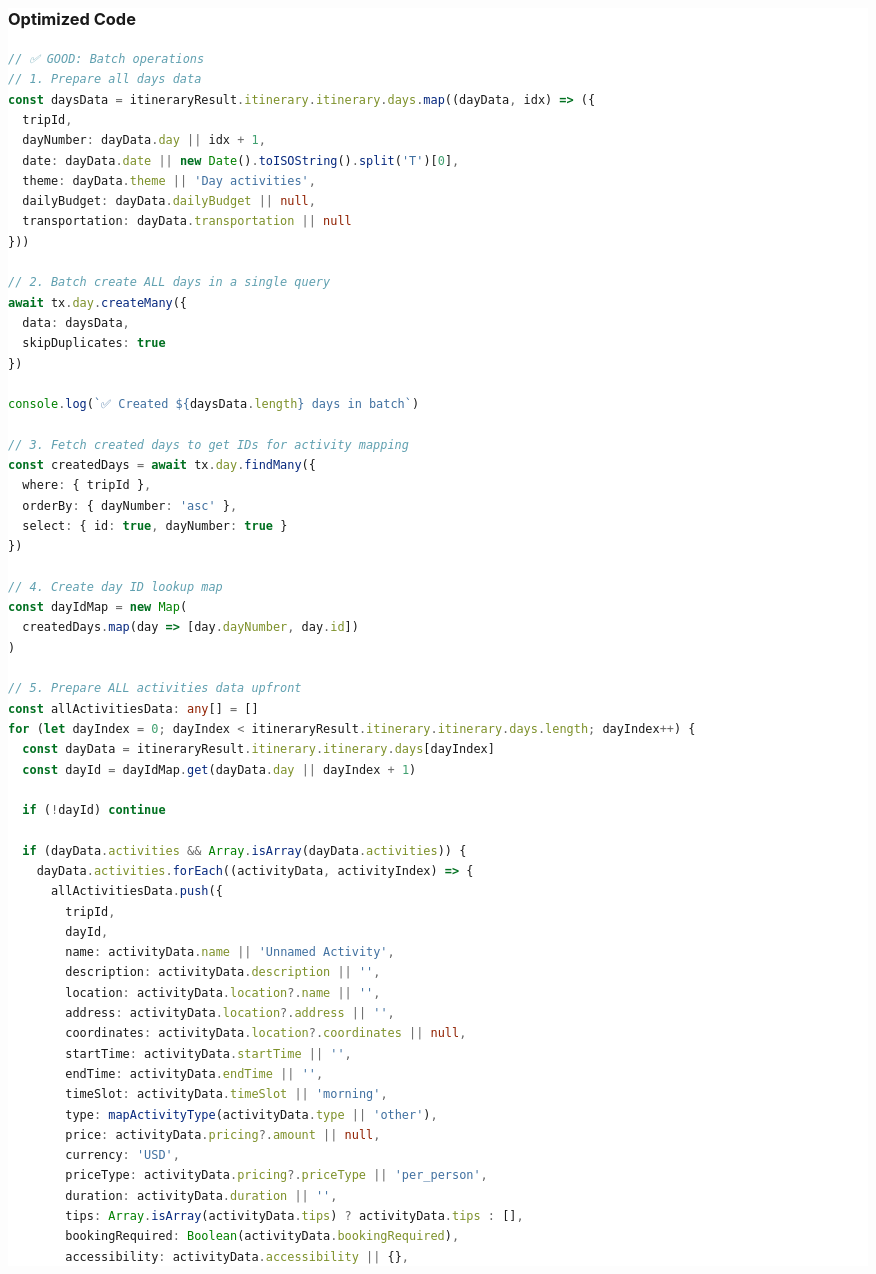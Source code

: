 ### Optimized Code

```typescript
// ✅ GOOD: Batch operations
// 1. Prepare all days data
const daysData = itineraryResult.itinerary.itinerary.days.map((dayData, idx) => ({
  tripId,
  dayNumber: dayData.day || idx + 1,
  date: dayData.date || new Date().toISOString().split('T')[0],
  theme: dayData.theme || 'Day activities',
  dailyBudget: dayData.dailyBudget || null,
  transportation: dayData.transportation || null
}))

// 2. Batch create ALL days in a single query
await tx.day.createMany({
  data: daysData,
  skipDuplicates: true
})

console.log(`✅ Created ${daysData.length} days in batch`)

// 3. Fetch created days to get IDs for activity mapping
const createdDays = await tx.day.findMany({
  where: { tripId },
  orderBy: { dayNumber: 'asc' },
  select: { id: true, dayNumber: true }
})

// 4. Create day ID lookup map
const dayIdMap = new Map(
  createdDays.map(day => [day.dayNumber, day.id])
)

// 5. Prepare ALL activities data upfront
const allActivitiesData: any[] = []
for (let dayIndex = 0; dayIndex < itineraryResult.itinerary.itinerary.days.length; dayIndex++) {
  const dayData = itineraryResult.itinerary.itinerary.days[dayIndex]
  const dayId = dayIdMap.get(dayData.day || dayIndex + 1)

  if (!dayId) continue

  if (dayData.activities && Array.isArray(dayData.activities)) {
    dayData.activities.forEach((activityData, activityIndex) => {
      allActivitiesData.push({
        tripId,
        dayId,
        name: activityData.name || 'Unnamed Activity',
        description: activityData.description || '',
        location: activityData.location?.name || '',
        address: activityData.location?.address || '',
        coordinates: activityData.location?.coordinates || null,
        startTime: activityData.startTime || '',
        endTime: activityData.endTime || '',
        timeSlot: activityData.timeSlot || 'morning',
        type: mapActivityType(activityData.type || 'other'),
        price: activityData.pricing?.amount || null,
        currency: 'USD',
        priceType: activityData.pricing?.priceType || 'per_person',
        duration: activityData.duration || '',
        tips: Array.isArray(activityData.tips) ? activityData.tips : [],
        bookingRequired: Boolean(activityData.bookingRequired),
        accessibility: activityData.accessibility || {},
```